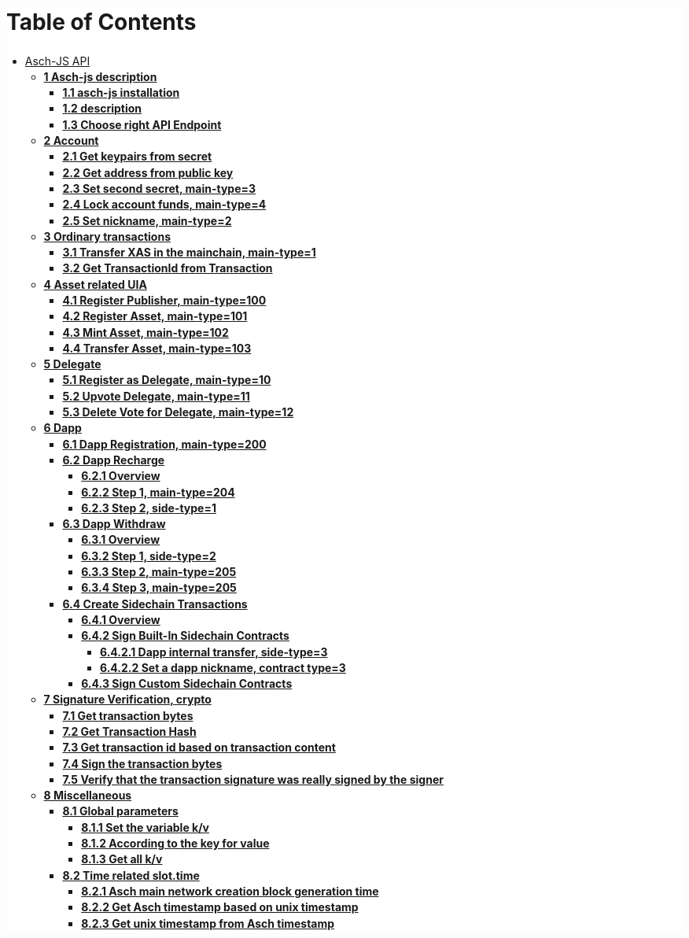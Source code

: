Table of Contents
=================



- [Asch-JS API](#asch-js-api)
  - [**1 Asch-js description**](#1-asch-js-description)
    - [**1.1 asch-js installation**](#11-asch-js-installation)
    - [**1.2 description**](#12-description)
    - [**1.3 Choose right API Endpoint**](#13-choose-right-api-endpoint)
  - [**2 Account**](#2-account)
    - [**2.1 Get keypairs from secret**](#21-get-keypairs-from-secret)
    - [**2.2 Get address from public key**](#22-get-address-from-public-key)
    - [**2.3 Set second secret, main-type=3**](#23-set-second-secret-main-type3)
    - [**2.4 Lock account funds, main-type=4**](#24-lock-account-funds-main-type4)
    - [**2.5 Set nickname, main-type=2**](#25-set-nickname-main-type2)
  - [**3 Ordinary transactions**](#3-ordinary-transactions)
    - [**3.1 Transfer XAS in the mainchain, main-type=1**](#31-transfer-xas-in-the-mainchain-main-type1)
    - [**3.2 Get TransactionId from Transaction**](#32-get-transactionid-from-transaction)
  - [**4 Asset related UIA**](#4-asset-related-uia)
    - [**4.1 Register Publisher, main-type=100**](#41-register-publisher-main-type100)
    - [**4.2 Register Asset, main-type=101**](#42-register-asset-main-type101)
    - [**4.3 Mint Asset, main-type=102**](#43-mint-asset-main-type102)
    - [**4.4 Transfer Asset, main-type=103**](#44-transfer-asset-main-type103)
  - [**5 Delegate**](#5-delegate)
    - [**5.1 Register as Delegate, main-type=10**](#51-register-as-delegate-main-type10)
    - [**5.2 Upvote Delegate, main-type=11**](#52-upvote-delegate-main-type11)
    - [**5.3 Delete Vote for Delegate, main-type=12**](#53-delete-vote-for-delegate-main-type12)
  - [**6 Dapp**](#6-dapp)
    - [**6.1 Dapp Registration, main-type=200**](#61-dapp-registration-main-type200)
    - [**6.2 Dapp Recharge**](#62-dapp-recharge)
      - [**6.2.1 Overview**](#621-overview)
      - [**6.2.2 Step 1, main-type=204**](#622-step-1-main-type204)
      - [**6.2.3 Step 2, side-type=1**](#623-step-2-side-type1)
    - [**6.3 Dapp Withdraw**](#63-dapp-withdraw)
      - [**6.3.1 Overview**](#631-overview)
      - [**6.3.2 Step 1, side-type=2**](#632-step-1-side-type2)
      - [**6.3.3 Step 2, main-type=205**](#633-step-2-main-type205)
      - [**6.3.4 Step 3, main-type=205**](#634-step-3-main-type205)
    - [**6.4 Create Sidechain Transactions**](#64-create-sidechain-transactions)
      - [**6.4.1 Overview**](#641-overview)
      - [**6.4.2 Sign Built-In Sidechain Contracts**](#642-sign-built-in-sidechain-contracts)
        - [**6.4.2.1 Dapp internal transfer, side-type=3**](#6421-dapp-internal-transfer-side-type3)
        - [**6.4.2.2 Set a dapp nickname, contract type=3**](#6422-set-a-dapp-nickname-contract-type3)
      - [**6.4.3 Sign Custom Sidechain Contracts**](#643-sign-custom-sidechain-contracts)
  - [**7 Signature Verification, crypto**](#7-signature-verification-crypto)
    - [**7.1 Get transaction bytes**](#71-get-transaction-bytes)
    - [**7.2 Get Transaction Hash**](#72-get-transaction-hash)
    - [**7.3 Get transaction id based on transaction content**](#73-get-transaction-id-based-on-transaction-content)
    - [**7.4 Sign the transaction bytes**](#74-sign-the-transaction-bytes)
    - [**7.5 Verify that the transaction signature was really signed by the signer**](#75-verify-that-the-transaction-signature-was-really-signed-by-the-signer)
  - [**8 Miscellaneous**](#8-miscellaneous)
    - [**8.1 Global parameters**](#81-global-parameters)
      - [**8.1.1 Set the variable k/v**](#811-set-the-variable-kv)
      - [**8.1.2 According to the key for value**](#812-according-to-the-key-for-value)
      - [**8.1.3 Get all k/v**](#813-get-all-kv)
    - [**8.2 Time related slot.time**](#82-time-related-slottime)
      - [**8.2.1 Asch main network creation block generation time**](#821-asch-main-network-creation-block-generation-time)
      - [**8.2.2 Get Asch timestamp based on unix timestamp**](#822-get-asch-timestamp-based-on-unix-timestamp)
      - [**8.2.3 Get unix timestamp from Asch timestamp**](#823-get-unix-timestamp-from-asch-timestamp)